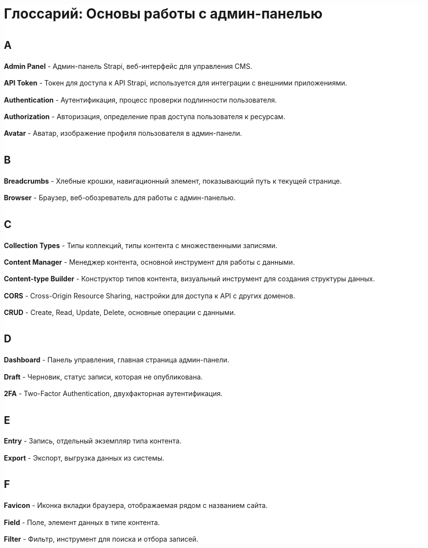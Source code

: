 # Глоссарий: Основы работы с админ-панелью

## A

**Admin Panel** - Админ-панель Strapi, веб-интерфейс для управления CMS.

**API Token** - Токен для доступа к API Strapi, используется для интеграции с внешними приложениями.

**Authentication** - Аутентификация, процесс проверки подлинности пользователя.

**Authorization** - Авторизация, определение прав доступа пользователя к ресурсам.

**Avatar** - Аватар, изображение профиля пользователя в админ-панели.

## B

**Breadcrumbs** - Хлебные крошки, навигационный элемент, показывающий путь к текущей странице.

**Browser** - Браузер, веб-обозреватель для работы с админ-панелью.

## C

**Collection Types** - Типы коллекций, типы контента с множественными записями.

**Content Manager** - Менеджер контента, основной инструмент для работы с данными.

**Content-type Builder** - Конструктор типов контента, визуальный инструмент для создания структуры данных.

**CORS** - Cross-Origin Resource Sharing, настройки для доступа к API с других доменов.

**CRUD** - Create, Read, Update, Delete, основные операции с данными.

## D

**Dashboard** - Панель управления, главная страница админ-панели.

**Draft** - Черновик, статус записи, которая не опубликована.

**2FA** - Two-Factor Authentication, двухфакторная аутентификация.

## E

**Entry** - Запись, отдельный экземпляр типа контента.

**Export** - Экспорт, выгрузка данных из системы.

## F

**Favicon** - Иконка вкладки браузера, отображаемая рядом с названием сайта.

**Field** - Поле, элемент данных в типе контента.

**Filter** - Фильтр, инструмент для поиска и отбора записей.
